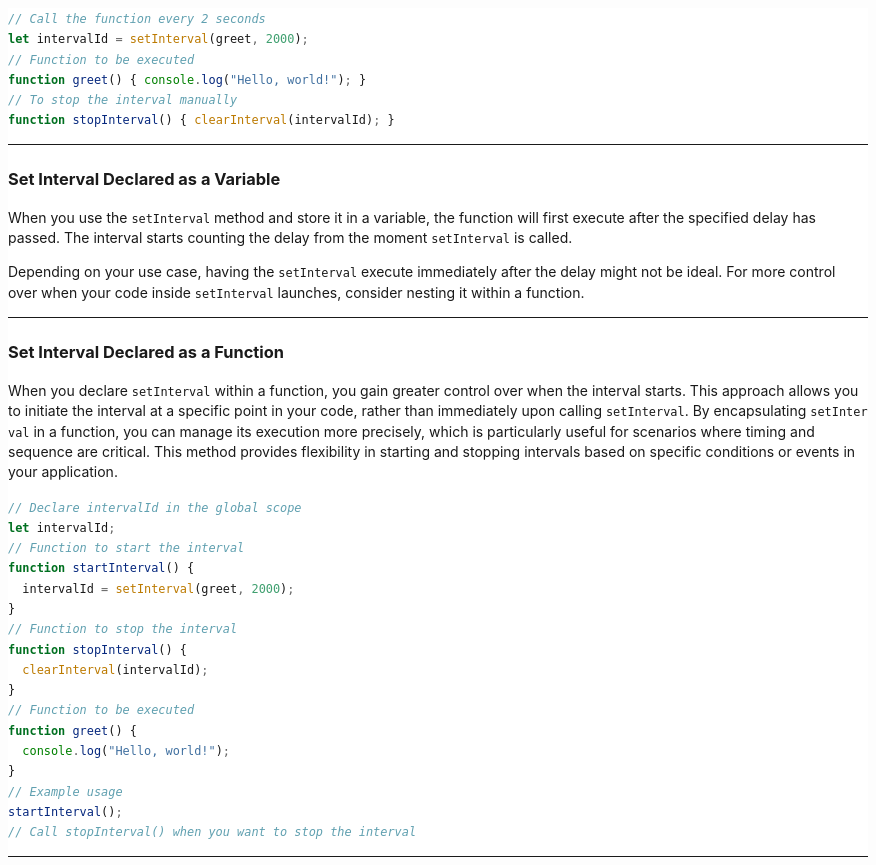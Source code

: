```javascript
// Call the function every 2 seconds
let intervalId = setInterval(greet, 2000);
// Function to be executed
function greet() { console.log("Hello, world!"); }
// To stop the interval manually 
function stopInterval() { clearInterval(intervalId); }
```

---

### Set Interval Declared as a Variable

When you use the `setInterval` method and store it in a variable, the function will first execute after the specified delay has passed. The interval starts counting the delay from the moment `setInterval` is called.

Depending on your use case, having the `setInterval` execute immediately after the delay might not be ideal. For more control over when your code inside `setInterval` launches, consider nesting it within a function.

---

### Set Interval Declared as a Function

When you declare `setInterval` within a function, you gain greater control over when the interval starts. This approach allows you to initiate the interval at a specific point in your code, rather than immediately upon calling `setInterval`. By encapsulating `setInterval` in a function, you can manage its execution more precisely, which is particularly useful for scenarios where timing and sequence are critical. This method provides flexibility in starting and stopping intervals based on specific conditions or events in your application.

```javascript
// Declare intervalId in the global scope
let intervalId;
// Function to start the interval
function startInterval() {
  intervalId = setInterval(greet, 2000);
}
// Function to stop the interval
function stopInterval() {
  clearInterval(intervalId);
}
// Function to be executed
function greet() {
  console.log("Hello, world!");
}
// Example usage
startInterval();
// Call stopInterval() when you want to stop the interval
```

---
